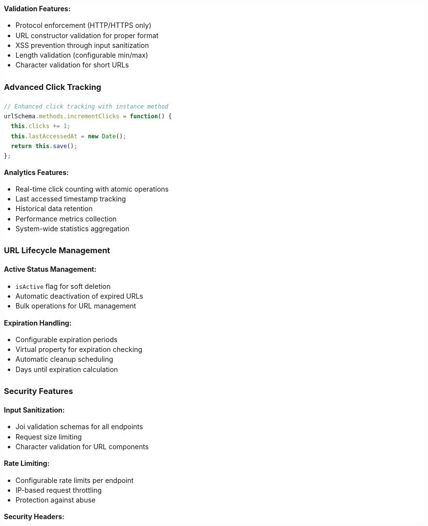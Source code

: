 **Validation Features:**

- Protocol enforcement (HTTP/HTTPS only)
- URL constructor validation for proper format
- XSS prevention through input sanitization
- Length validation (configurable min/max)
- Character validation for short URLs

### Advanced Click Tracking

```javascript
// Enhanced click tracking with instance method
urlSchema.methods.incrementClicks = function() {
  this.clicks += 1;
  this.lastAccessedAt = new Date();
  return this.save();
};
```

**Analytics Features:**

- Real-time click counting with atomic operations
- Last accessed timestamp tracking
- Historical data retention
- Performance metrics collection
- System-wide statistics aggregation

### URL Lifecycle Management

**Active Status Management:**

- `isActive` flag for soft deletion
- Automatic deactivation of expired URLs
- Bulk operations for URL management

**Expiration Handling:**

- Configurable expiration periods
- Virtual property for expiration checking
- Automatic cleanup scheduling
- Days until expiration calculation

### Security Features

**Input Sanitization:**

- Joi validation schemas for all endpoints
- Request size limiting
- Character validation for URL components

**Rate Limiting:**

- Configurable rate limits per endpoint
- IP-based request throttling
- Protection against abuse

**Security Headers:**
